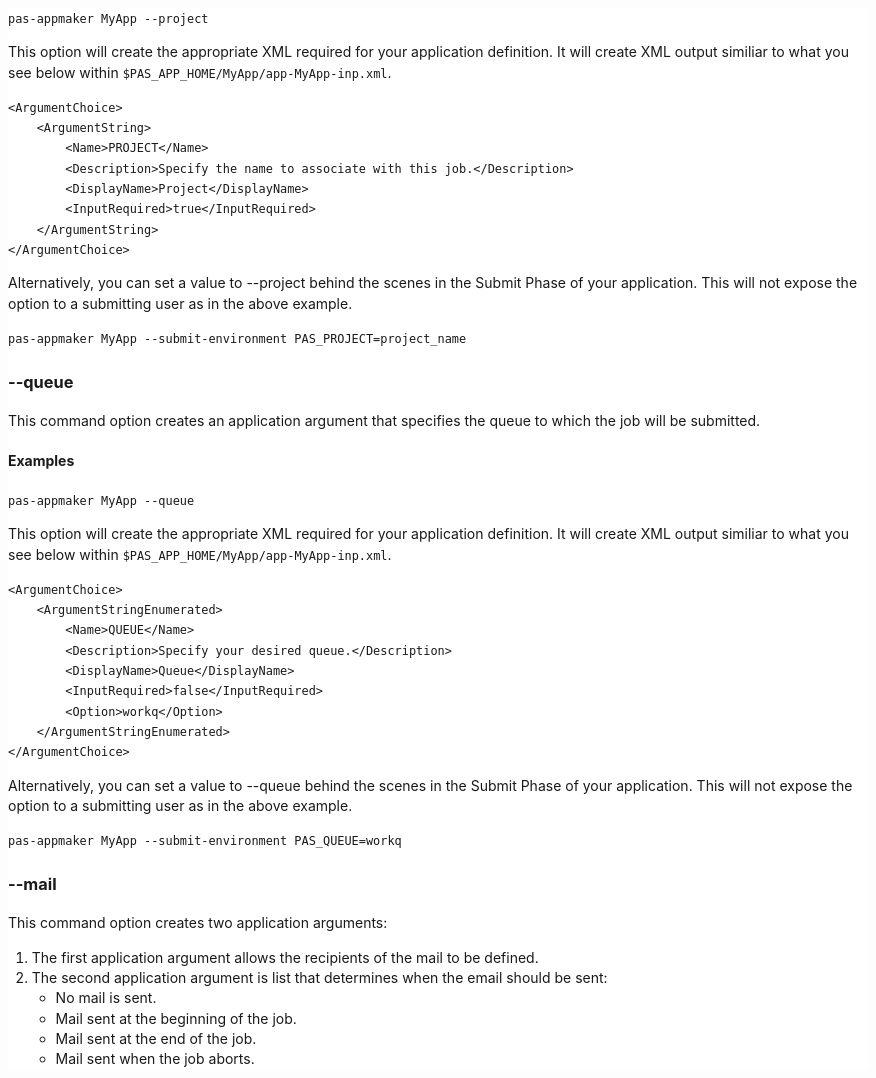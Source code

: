     pas-appmaker MyApp --project

This option will create the appropriate XML required for your application definition. It will create XML output similiar to what you see below within `$PAS_APP_HOME/MyApp/app-MyApp-inp.xml`.

    <ArgumentChoice>
        <ArgumentString>
            <Name>PROJECT</Name>
            <Description>Specify the name to associate with this job.</Description>
            <DisplayName>Project</DisplayName>
            <InputRequired>true</InputRequired>
        </ArgumentString>
    </ArgumentChoice>

Alternatively, you can set a value to --project behind the scenes in the Submit Phase of your application. This will not expose the option to a submitting user as in the above example. 

    pas-appmaker MyApp --submit-environment PAS_PROJECT=project_name

### --queue

This command option creates an application argument that specifies the queue to which the job will be submitted.

#### Examples

    pas-appmaker MyApp --queue

This option will create the appropriate XML required for your application definition. It will create XML output similiar to what you see below within `$PAS_APP_HOME/MyApp/app-MyApp-inp.xml`.

    <ArgumentChoice>
        <ArgumentStringEnumerated>
            <Name>QUEUE</Name>
            <Description>Specify your desired queue.</Description>
            <DisplayName>Queue</DisplayName>
            <InputRequired>false</InputRequired>
            <Option>workq</Option>
        </ArgumentStringEnumerated>
    </ArgumentChoice>

Alternatively, you can set a value to --queue behind the scenes in the Submit Phase of your application. This will not expose the option to a submitting user as in the above example. 

    pas-appmaker MyApp --submit-environment PAS_QUEUE=workq

### --mail

This command option creates two application arguments:  
1. The first application argument allows the recipients of the mail to be defined.  
2. The second application argument is list that determines when the email should be sent:  
    * No mail is sent.  
    * Mail sent at the beginning of the job.  
    * Mail sent at the end of the job.  
    * Mail sent when the job aborts.    

